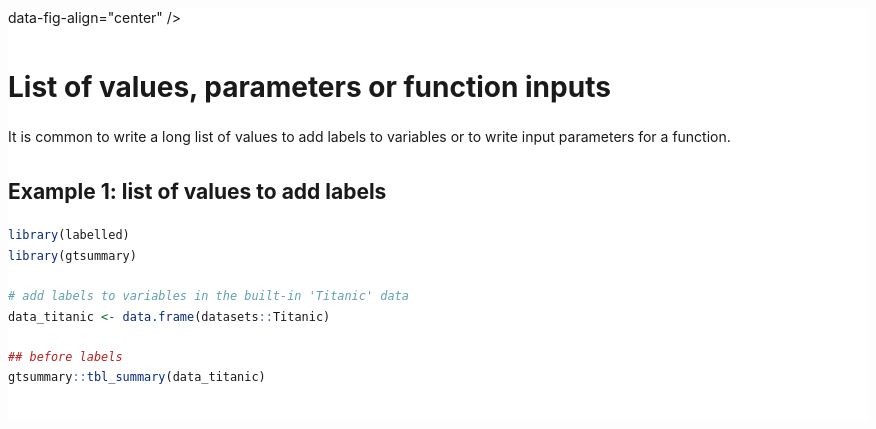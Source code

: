 data-fig-align="center" />
    

# List of values, parameters or function inputs

It is common to write a long list of values to add labels to variables or 
to write input parameters for a function.


## Example 1: list of values to add labels

``` r
library(labelled)
library(gtsummary)

# add labels to variables in the built-in 'Titanic' data
data_titanic <- data.frame(datasets::Titanic)

## before labels
gtsummary::tbl_summary(data_titanic)
```

<div id="vxopxkldtj" style="padding-left:0px;padding-right:0px;padding-top:10px;padding-bottom:10px;overflow-x:auto;overflow-y:auto;width:auto;height:auto;">
<style>#vxopxkldtj table {
  font-family: system-ui, 'Segoe UI', Roboto, Helvetica, Arial, sans-serif, 'Apple Color Emoji', 'Segoe UI Emoji', 'Segoe UI Symbol', 'Noto Color Emoji';
  -webkit-font-smoothing: antialiased;
  -moz-osx-font-smoothing: grayscale;
}
&#10;#vxopxkldtj thead, #vxopxkldtj tbody, #vxopxkldtj tfoot, #vxopxkldtj tr, #vxopxkldtj td, #vxopxkldtj th {
  border-style: none;
}
&#10;#vxopxkldtj p {
  margin: 0;
  padding: 0;
}
&#10;#vxopxkldtj .gt_table {
  display: table;
  border-collapse: collapse;
  line-height: normal;
  margin-left: auto;
  margin-right: auto;
  color: #333333;
  font-size: 16px;
  font-weight: normal;
  font-style: normal;
  background-color: #FFFFFF;
  width: auto;
  border-top-style: solid;
  border-top-width: 2px;
  border-top-color: #A8A8A8;
  border-right-style: none;
  border-right-width: 2px;
  border-right-color: #D3D3D3;
  border-bottom-style: solid;
  border-bottom-width: 2px;
  border-bottom-color: #A8A8A8;
  border-left-style: none;
  border-left-width: 2px;
  border-left-color: #D3D3D3;
}
&#10;#vxopxkldtj .gt_caption {